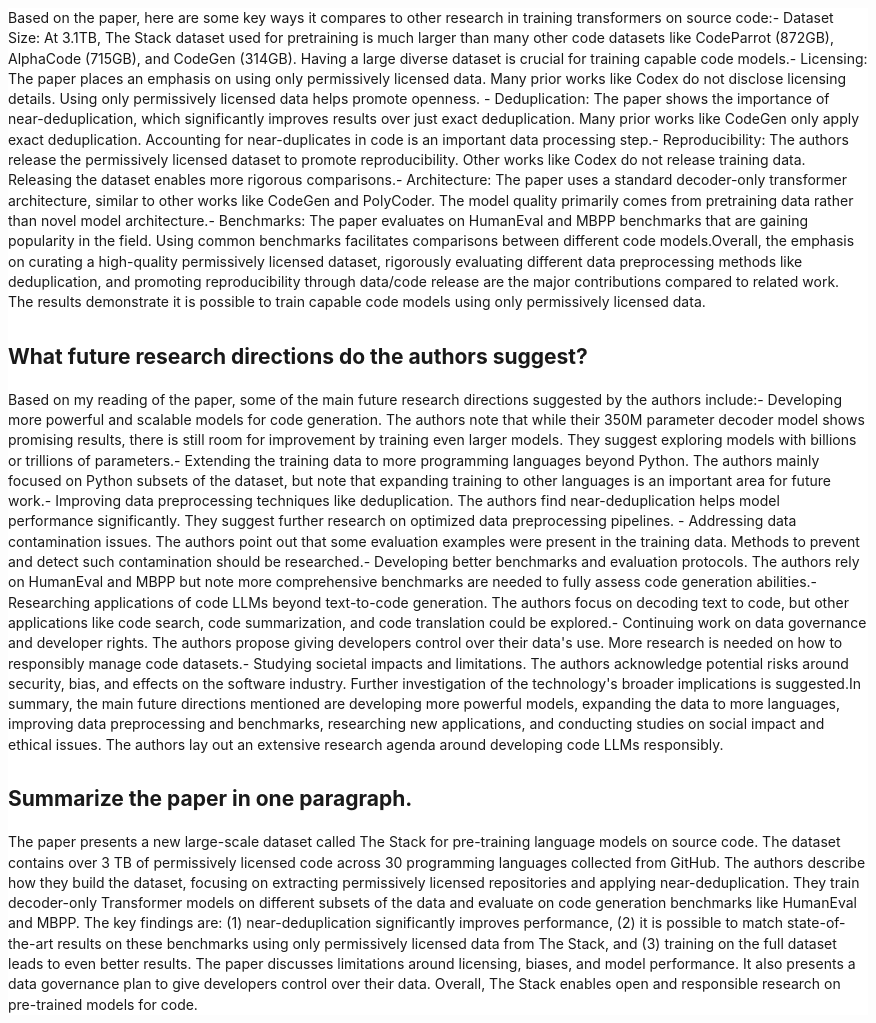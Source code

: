  Based on the paper, here are some key ways it compares to other research in training transformers on source code:- Dataset Size: At 3.1TB, The Stack dataset used for pretraining is much larger than many other code datasets like CodeParrot (872GB), AlphaCode (715GB), and CodeGen (314GB). Having a large diverse dataset is crucial for training capable code models.- Licensing: The paper places an emphasis on using only permissively licensed data. Many prior works like Codex do not disclose licensing details. Using only permissively licensed data helps promote openness. - Deduplication: The paper shows the importance of near-deduplication, which significantly improves results over just exact deduplication. Many prior works like CodeGen only apply exact deduplication. Accounting for near-duplicates in code is an important data processing step.- Reproducibility: The authors release the permissively licensed dataset to promote reproducibility. Other works like Codex do not release training data. Releasing the dataset enables more rigorous comparisons.- Architecture: The paper uses a standard decoder-only transformer architecture, similar to other works like CodeGen and PolyCoder. The model quality primarily comes from pretraining data rather than novel model architecture.- Benchmarks: The paper evaluates on HumanEval and MBPP benchmarks that are gaining popularity in the field. Using common benchmarks facilitates comparisons between different code models.Overall, the emphasis on curating a high-quality permissively licensed dataset, rigorously evaluating different data preprocessing methods like deduplication, and promoting reproducibility through data/code release are the major contributions compared to related work. The results demonstrate it is possible to train capable code models using only permissively licensed data.


## What future research directions do the authors suggest?

 Based on my reading of the paper, some of the main future research directions suggested by the authors include:- Developing more powerful and scalable models for code generation. The authors note that while their 350M parameter decoder model shows promising results, there is still room for improvement by training even larger models. They suggest exploring models with billions or trillions of parameters.- Extending the training data to more programming languages beyond Python. The authors mainly focused on Python subsets of the dataset, but note that expanding training to other languages is an important area for future work.- Improving data preprocessing techniques like deduplication. The authors find near-deduplication helps model performance significantly. They suggest further research on optimized data preprocessing pipelines. - Addressing data contamination issues. The authors point out that some evaluation examples were present in the training data. Methods to prevent and detect such contamination should be researched.- Developing better benchmarks and evaluation protocols. The authors rely on HumanEval and MBPP but note more comprehensive benchmarks are needed to fully assess code generation abilities.- Researching applications of code LLMs beyond text-to-code generation. The authors focus on decoding text to code, but other applications like code search, code summarization, and code translation could be explored.- Continuing work on data governance and developer rights. The authors propose giving developers control over their data's use. More research is needed on how to responsibly manage code datasets.- Studying societal impacts and limitations. The authors acknowledge potential risks around security, bias, and effects on the software industry. Further investigation of the technology's broader implications is suggested.In summary, the main future directions mentioned are developing more powerful models, expanding the data to more languages, improving data preprocessing and benchmarks, researching new applications, and conducting studies on social impact and ethical issues. The authors lay out an extensive research agenda around developing code LLMs responsibly.


## Summarize the paper in one paragraph.

 The paper presents a new large-scale dataset called The Stack for pre-training language models on source code. The dataset contains over 3 TB of permissively licensed code across 30 programming languages collected from GitHub. The authors describe how they build the dataset, focusing on extracting permissively licensed repositories and applying near-deduplication. They train decoder-only Transformer models on different subsets of the data and evaluate on code generation benchmarks like HumanEval and MBPP. The key findings are: (1) near-deduplication significantly improves performance, (2) it is possible to match state-of-the-art results on these benchmarks using only permissively licensed data from The Stack, and (3) training on the full dataset leads to even better results. The paper discusses limitations around licensing, biases, and model performance. It also presents a data governance plan to give developers control over their data. Overall, The Stack enables open and responsible research on pre-trained models for code.
